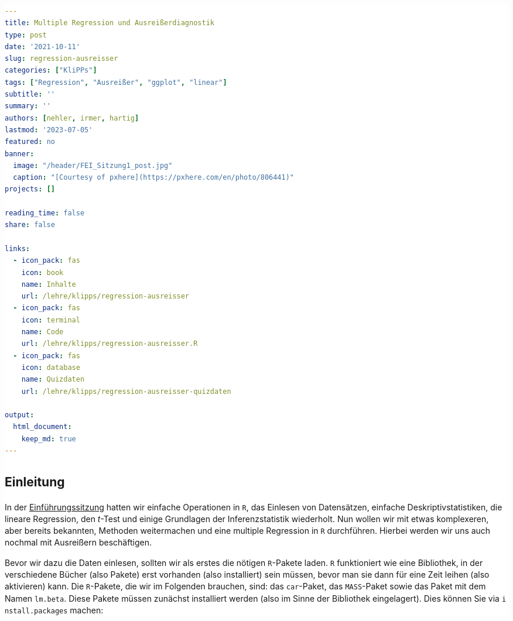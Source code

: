 ```yaml
---
title: Multiple Regression und Ausreißerdiagnostik
type: post
date: '2021-10-11'
slug: regression-ausreisser
categories: ["KliPPs"]
tags: ["Regression", "Ausreißer", "ggplot", "linear"]
subtitle: ''
summary: ''
authors: [nehler, irmer, hartig]
lastmod: '2023-07-05'
featured: no
banner:
  image: "/header/FEI_Sitzung1_post.jpg"
  caption: "[Courtesy of pxhere](https://pxhere.com/en/photo/806441)"
projects: []

reading_time: false 
share: false

links:
  - icon_pack: fas
    icon: book
    name: Inhalte
    url: /lehre/klipps/regression-ausreisser
  - icon_pack: fas
    icon: terminal
    name: Code
    url: /lehre/klipps/regression-ausreisser.R
  - icon_pack: fas
    icon: database
    name: Quizdaten
    url: /lehre/klipps/regression-ausreisser-quizdaten

output:
  html_document:
    keep_md: true
---
```





## Einleitung
In der [Einführungssitzung](/post/einleitung-klipps) hatten wir einfache Operationen in `R`, das Einlesen von Datensätzen, einfache Deskriptivstatistiken, die lineare Regression, den $t$-Test und einige Grundlagen der Inferenzstatistik wiederholt. Nun wollen wir mit etwas komplexeren, aber bereits bekannten, Methoden weitermachen und eine multiple Regression in `R` durchführen. Hierbei werden wir uns auch nochmal mit Ausreißern beschäftigen. 

Bevor wir dazu die Daten einlesen, sollten wir als erstes die nötigen `R`-Pakete laden. `R` funktioniert wie eine Bibliothek, in der verschiedene Bücher (also Pakete) erst vorhanden (also installiert) sein müssen, bevor man sie dann für eine Zeit leihen (also aktivieren) kann. Die `R`-Pakete, die wir im Folgenden brauchen, sind: das `car`-Paket, das `MASS`-Paket sowie das Paket mit dem Namen `lm.beta`. Diese Pakete müssen zunächst installiert werden (also im Sinne der Bibliothek eingelagert). Dies können Sie via `install.packages` machen:
